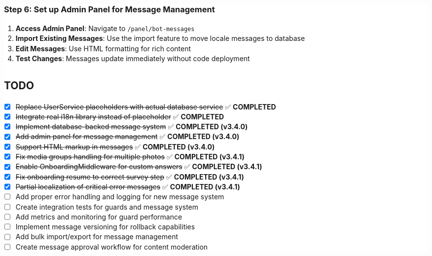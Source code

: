 ### Step 6: Set up Admin Panel for Message Management

1. **Access Admin Panel**: Navigate to `/panel/bot-messages`
2. **Import Existing Messages**: Use the import feature to move locale messages to database
3. **Edit Messages**: Use HTML formatting for rich content
4. **Test Changes**: Messages update immediately without code deployment

## TODO

- [x] ~~Replace UserService placeholders with actual database service~~ ✅ **COMPLETED**
- [x] ~~Integrate real i18n library instead of placeholder~~ ✅ **COMPLETED**
- [x] ~~Implement database-backed message system~~ ✅ **COMPLETED (v3.4.0)**
- [x] ~~Add admin panel for message management~~ ✅ **COMPLETED (v3.4.0)**
- [x] ~~Support HTML markup in messages~~ ✅ **COMPLETED (v3.4.0)**
- [x] ~~Fix media groups handling for multiple photos~~ ✅ **COMPLETED (v3.4.1)**
- [x] ~~Enable OnboardingMiddleware for custom answers~~ ✅ **COMPLETED (v3.4.1)**
- [x] ~~Fix onboarding resume to correct survey step~~ ✅ **COMPLETED (v3.4.1)**
- [x] ~~Partial localization of critical error messages~~ ✅ **COMPLETED (v3.4.1)**
- [ ] Add proper error handling and logging for new message system
- [ ] Create integration tests for guards and message system
- [ ] Add metrics and monitoring for guard performance
- [ ] Implement message versioning for rollback capabilities
- [ ] Add bulk import/export for message management
- [ ] Create message approval workflow for content moderation
